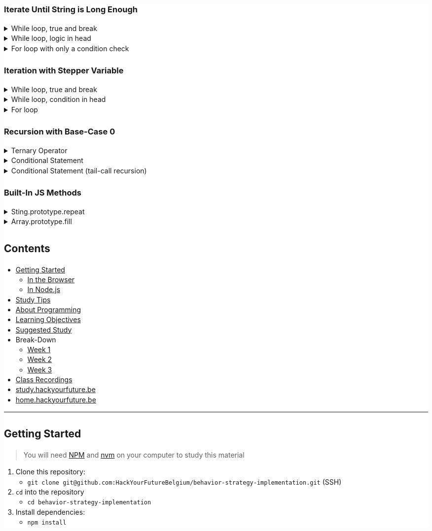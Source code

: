 ### Iterate Until String is Long Enough

<details><summary>While loop, true and break</summary></details>

<details><summary>While loop, logic in head</summary></details>

<details><summary>For loop with only a condition check</summary></details>

### Iteration with Stepper Variable

<details><summary>While loop, true and break</summary></details>

<details><summary>While loop, condition in head</summary></details>

<details><summary>For loop</summary></details>

### Recursion with Base-Case 0

<details><summary>Ternary Operator</summary></details>

<details><summary>Conditional Statement</summary></details>

<details><summary>Conditional Statement (tail-call recursion)</summary></details>

### Built-In JS Methods

<details><summary>Sting.prototype.repeat</summary></details>

<details><summary>Array.prototype.fill</summary></details>

## Contents

- [Getting Started](#getting-started)
  - [In the Browser](#in-the-browser)
  - [In Node.js](#in-Node-js)
- [Study Tips](#study-tips)
- [About Programming](#about-programming)
- [Learning Objectives](#learning-objectives)
- [Suggested Study](#suggested-study)
- Break-Down
  - [Week 1](#week-1)
  - [Week 2](#week-2)
  - [Week 3](#week-3)
- [Class Recordings](#class-recordings)
- [study.hackyourfuture.be](https://study.hackyourfuture.be)
- [home.hackyourfuture.be](https://home.hackyourfuture.be/)

---

## Getting Started

> You will need [NPM](https://docs.npmjs.com/downloading-and-installing-node-js-and-npm) and [nvm](https://github.com/nvm-sh/nvm#installing-and-updating) on your computer to study this material

1. Clone this repository:
   - `git clone git@github.com:HackYourFutureBelgium/behavior-strategy-implementation.git` (SSH)
2. `cd` into the repository
   - `cd behavior-strategy-implementation`
3. Install dependencies:
   - `npm install`
